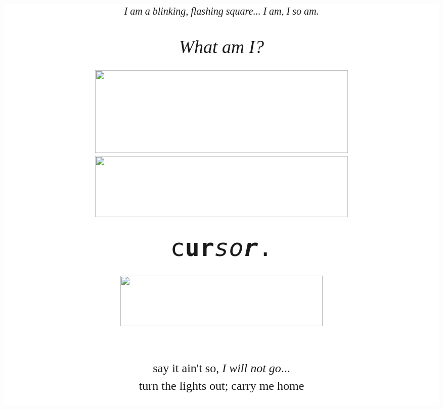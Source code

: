 <div dir="ltr">
<div class="gmail_quote">
<div dir="ltr">
<div class="gmail_quote">
<div dir="ltr">
<div>
<div style="text-align: start;">
<div style="text-align: center;"><em><span style="font-size:20px;"><span style="font-family:georgia,serif;">I am a blinking, flashing square... I am, I so am. </span></span></em></div>

<div style="text-align: center;"><em><span style="font-size:20px;"><span style="font-family:georgia,serif;">&nbsp; </span></span></em></div>

<div style="text-align: center;"><span style="font-size:36px;"><em><span style="font-family:georgia,serif;">What am I?</span></em></span></div>

<div style="text-align: center;">&nbsp;</div>

<div dir="ltr">
<div class="gmail_quote">
<div dir="ltr">
<div class="gmail_quote">
<div dir="ltr">
<div>
<div style="text-align: start;">
<div style="text-align: center;"><a href="https://twitter.com/yitsheyzeus/status/956403000481759232"><img alt="" id="BLOGGER_PHOTO_ID_6515065574243123426" src="https://3.bp.blogspot.com/-5359oR4fDXQ/WmopnxkjQOI/AAAAAAAAO_A/8OTg1YqOM5gp8yRbDINo-C8KlYR_718MgCK4BGAYYCw/s640/Screenshot%2B2018-01-24%2Bat%2B8.30.37%2BPM-711138.png" style="border-width: 0px; border-style: solid; width: 500px; height: 164px;" /></a></div>

<div style="text-align: center;"><a href="https://www.instagram.com/p/BbiROr4gb4X/?taken-by=yitsheyzeus"><img alt="" id="BLOGGER_PHOTO_ID_6515065580232787714" src="https://3.bp.blogspot.com/-hSz6RRblAwU/WmopoH4mRwI/AAAAAAAAO_I/UMaoUgolo3QlMKZdNffJOHW2Z-yrj80wACK4BGAYYCw/s640/image-712269.png" style="border-width: 0px; border-style: solid; width: 500px; height: 121px;" /></a></div>
&nbsp;

<div style="text-align: center;"><span style="font-size:48px;"><span style="font-family: monospace, monospace;">c<b>ur</b><i>so<b>r</b></i>.</span></span><br />
&nbsp;
<div class="separator" style="clear: both; text-align: center;"><a href="https://www.youtube.com/watch?v=GeZZr_p6vB8"><img border="0" data-original-height="202" data-original-width="808" height="100" src="https://2.bp.blogspot.com/-M0TUNqaCrro/Wmps7YpTGpI/AAAAAAAAPDk/BQmUGRD23Lcs0QNOQOiTt5adj5ucs7hYgCLcBGAs/s400/Screenshot%2B2018-01-25%2Bat%2B3.48.16%2BPM.png" width="400" /></a></div>
</div>
&nbsp;

<div style="text-align: center;"><a href="https://www.youtube.com/watch?v=9Ht5RZpzPqw"><img alt="" border="0" id="BLOGGER_PHOTO_ID_6515065584572078690" src="https://4.bp.blogspot.com/-k05HZyBBBw4/WmopoYDKmmI/AAAAAAAAO_Q/TU_MgXfzENo631q7s3xXUXlb2ZrMoeEaACK4BGAYYCw/s320/image-712997.png" /></a></div>
&nbsp;

<div style="text-align: center;"><span style="font-size:24px;"><span style="font-family: &quot;times new roman&quot;, serif;">say it ain&#39;t so, <i>I will not go</i>... </span></span></div>

<div style="text-align: center;"><span style="font-size:24px;"><span style="font-family: &quot;times new roman&quot;, serif;">turn the lights out; carry me home</span></span></div>

<div style="font-size: 14px; text-align: center;">&nbsp;</div>

<div style="font-size: 14px; text-align: center;">